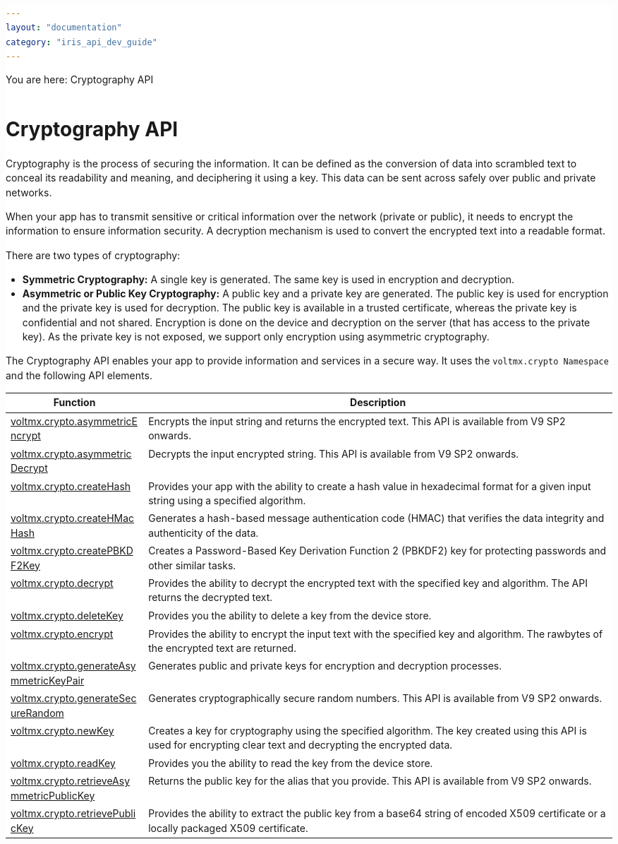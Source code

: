 ```yaml
---
layout: "documentation"
category: "iris_api_dev_guide"
---
```


You are here: Cryptography API

# Cryptography API

Cryptography is the process of securing the information. It can be defined as the conversion of data into scrambled text to conceal its readability and meaning, and deciphering it using a key. This data can be sent across safely over public and private networks.

When your app has to transmit sensitive or critical information over the network (private or public), it needs to encrypt the information to ensure information security. A decryption mechanism is used to convert the encrypted text into a readable format.

There are two types of cryptography:

- **Symmetric Cryptography:** A single key is generated. The same key is used in encryption and decryption.
- **Asymmetric or Public Key Cryptography:** A public key and a private key are generated. The public key is used for encryption and the private key is used for decryption. The public key is available in a trusted certificate, whereas the private key is confidential and not shared. Encryption is done on the device and decryption on the server (that has access to the private key). As the private key is not exposed, we support only encryption using asymmetric cryptography.

The Cryptography API enables your app to provide information and services in a secure way. It uses the `voltmx.crypto Namespace` and the following API elements.

| Function                                                                                              | Description                                                                                                                                                       |
| ----------------------------------------------------------------------------------------------------- | ----------------------------------------------------------------------------------------------------------------------------------------------------------------- |
| [voltmx.crypto.asymmetricEncrypt](voltmx.crypto_functions.html#asymmetricEncrypt)                     | Encrypts the input string and returns the encrypted text. This API is available from V9 SP2 onwards.                                                              |
| [voltmx.crypto.asymmetricDecrypt](voltmx.crypto_functions.html#asymmetricDecrypt)                     | Decrypts the input encrypted string. This API is available from V9 SP2 onwards.                                                                                   |
| [voltmx.crypto.createHash](voltmx.crypto_functions.html#createHash)                                   | Provides your app with the ability to create a hash value in hexadecimal format for a given input string using a specified algorithm.                             |
| [voltmx.crypto.createHMacHash](voltmx.crypto_functions.html#voltmx.cry2)                              | Generates a hash-based message authentication code (HMAC) that verifies the data integrity and authenticity of the data.                                          |
| [voltmx.crypto.createPBKDF2Key](voltmx.crypto_functions.html#voltmx.cry)                              | Creates a Password-Based Key Derivation Function 2 (PBKDF2) key for protecting passwords and other similar tasks.                                                 |
| [voltmx.crypto.decrypt](voltmx.crypto_functions.html#decrypt)                                         | Provides the ability to decrypt the encrypted text with the specified key and algorithm. The API returns the decrypted text.                                      |
| [voltmx.crypto.deleteKey](voltmx.crypto_functions.html#deleteKey)                                     | Provides you the ability to delete a key from the device store.                                                                                                   |
| [voltmx.crypto.encrypt](voltmx.crypto_functions.html#encrypt)                                         | Provides the ability to encrypt the input text with the specified key and algorithm. The rawbytes of the encrypted text are returned.                             |
| [voltmx.crypto.generateAsymmetricKeyPair](voltmx.crypto_functions.html#generateAsymmetricKeyPair)     | Generates public and private keys for encryption and decryption processes.                                                                                        |
| [voltmx.crypto.generateSecureRandom](voltmx.crypto_functions.html#generateSecureRandom)               | Generates cryptographically secure random numbers. This API is available from V9 SP2 onwards.                                                                     |
| [voltmx.crypto.newKey](voltmx.crypto_functions.html#crypto.newkey)                                    | Creates a key for cryptography using the specified algorithm. The key created using this API is used for encrypting clear text and decrypting the encrypted data. |
| [voltmx.crypto.readKey](voltmx.crypto_functions.html#readKey)                                         | Provides you the ability to read the key from the device store.                                                                                                   |
| [voltmx.crypto.retrieveAsymmetricPublicKey](voltmx.crypto_functions.html#retrieveAsymmetricPublicKey) | Returns the public key for the alias that you provide. This API is available from V9 SP2 onwards.                                                                 |
| [voltmx.crypto.retrievePublicKey](voltmx.crypto_functions.html#retrievePublicKey)                     | Provides the ability to extract the public key from a base64 string of encoded X509 certificate or a locally packaged X509 certificate.                           |